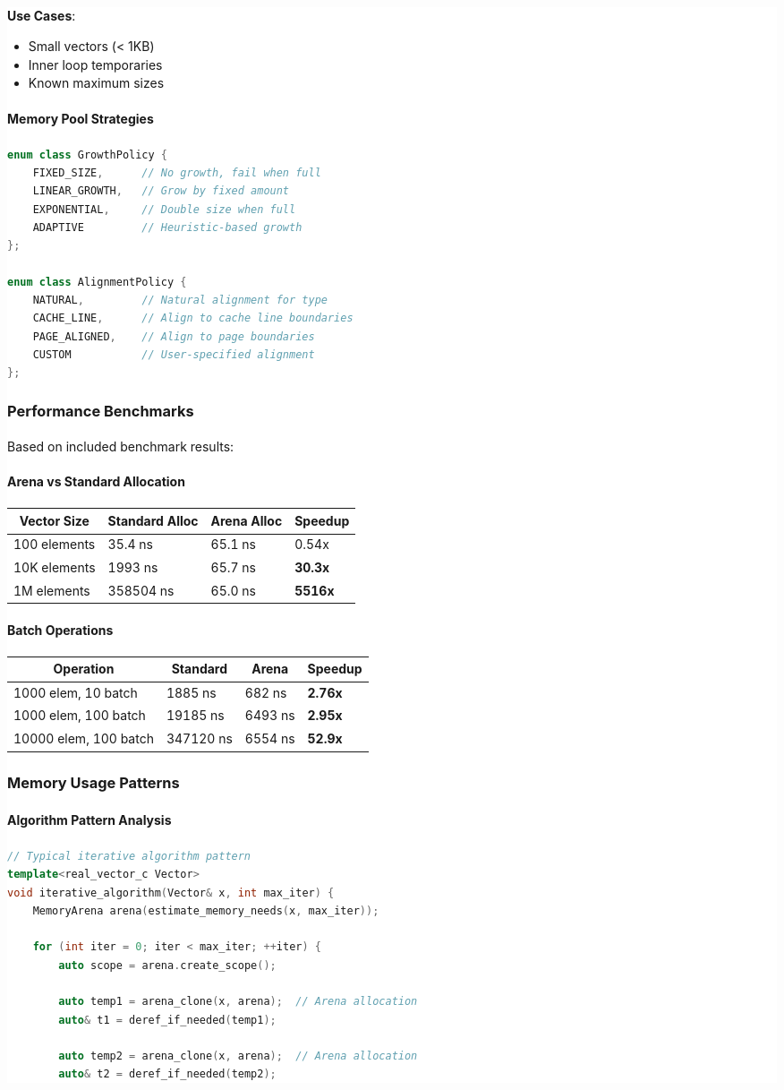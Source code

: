 **Use Cases**:
- Small vectors (< 1KB)
- Inner loop temporaries
- Known maximum sizes

#### Memory Pool Strategies

```cpp
enum class GrowthPolicy {
    FIXED_SIZE,      // No growth, fail when full
    LINEAR_GROWTH,   // Grow by fixed amount
    EXPONENTIAL,     // Double size when full
    ADAPTIVE         // Heuristic-based growth
};

enum class AlignmentPolicy {
    NATURAL,         // Natural alignment for type
    CACHE_LINE,      // Align to cache line boundaries
    PAGE_ALIGNED,    // Align to page boundaries
    CUSTOM           // User-specified alignment
};
```

### Performance Benchmarks

Based on included benchmark results:

#### Arena vs Standard Allocation

| Vector Size | Standard Alloc | Arena Alloc | Speedup |
|-------------|----------------|-------------|---------|
| 100 elements | 35.4 ns | 65.1 ns | 0.54x |
| 10K elements | 1993 ns | 65.7 ns | **30.3x** |
| 1M elements | 358504 ns | 65.0 ns | **5516x** |

#### Batch Operations

| Operation | Standard | Arena | Speedup |
|-----------|----------|-------|---------|
| 1000 elem, 10 batch | 1885 ns | 682 ns | **2.76x** |
| 1000 elem, 100 batch | 19185 ns | 6493 ns | **2.95x** |
| 10000 elem, 100 batch | 347120 ns | 6554 ns | **52.9x** |

### Memory Usage Patterns

#### Algorithm Pattern Analysis

```cpp
// Typical iterative algorithm pattern
template<real_vector_c Vector>
void iterative_algorithm(Vector& x, int max_iter) {
    MemoryArena arena(estimate_memory_needs(x, max_iter));

    for (int iter = 0; iter < max_iter; ++iter) {
        auto scope = arena.create_scope();

        auto temp1 = arena_clone(x, arena);  // Arena allocation
        auto& t1 = deref_if_needed(temp1);

        auto temp2 = arena_clone(x, arena);  // Arena allocation
        auto& t2 = deref_if_needed(temp2);

```